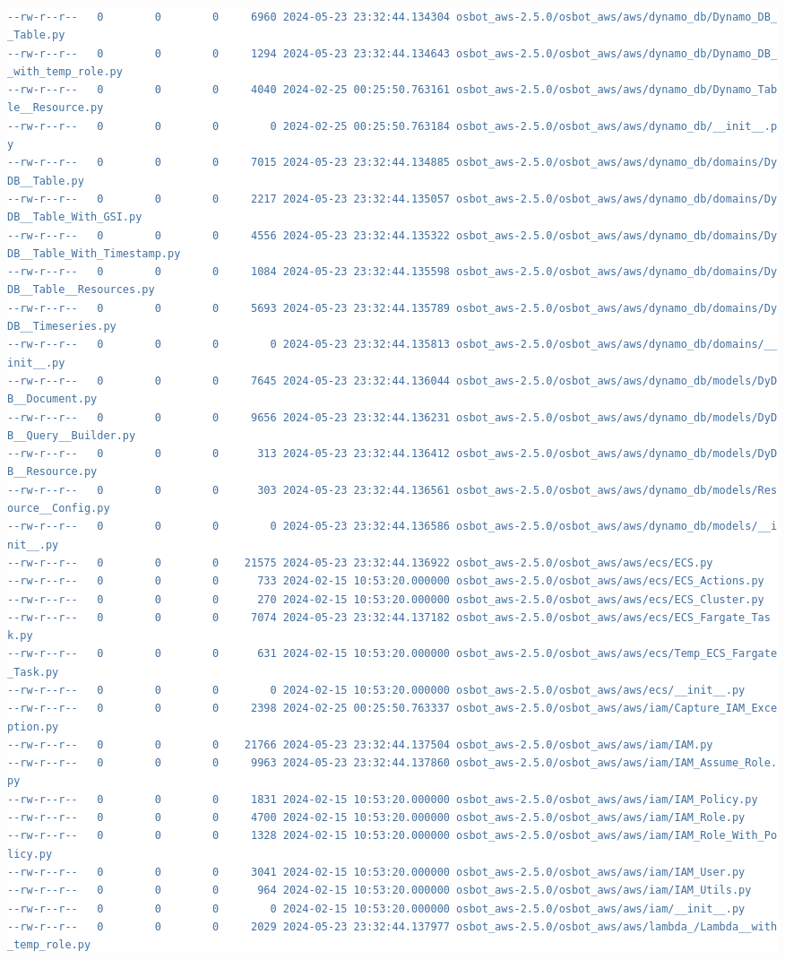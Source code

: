 ```diff
--rw-r--r--   0        0        0     6960 2024-05-23 23:32:44.134304 osbot_aws-2.5.0/osbot_aws/aws/dynamo_db/Dynamo_DB__Table.py
--rw-r--r--   0        0        0     1294 2024-05-23 23:32:44.134643 osbot_aws-2.5.0/osbot_aws/aws/dynamo_db/Dynamo_DB__with_temp_role.py
--rw-r--r--   0        0        0     4040 2024-02-25 00:25:50.763161 osbot_aws-2.5.0/osbot_aws/aws/dynamo_db/Dynamo_Table__Resource.py
--rw-r--r--   0        0        0        0 2024-02-25 00:25:50.763184 osbot_aws-2.5.0/osbot_aws/aws/dynamo_db/__init__.py
--rw-r--r--   0        0        0     7015 2024-05-23 23:32:44.134885 osbot_aws-2.5.0/osbot_aws/aws/dynamo_db/domains/DyDB__Table.py
--rw-r--r--   0        0        0     2217 2024-05-23 23:32:44.135057 osbot_aws-2.5.0/osbot_aws/aws/dynamo_db/domains/DyDB__Table_With_GSI.py
--rw-r--r--   0        0        0     4556 2024-05-23 23:32:44.135322 osbot_aws-2.5.0/osbot_aws/aws/dynamo_db/domains/DyDB__Table_With_Timestamp.py
--rw-r--r--   0        0        0     1084 2024-05-23 23:32:44.135598 osbot_aws-2.5.0/osbot_aws/aws/dynamo_db/domains/DyDB__Table__Resources.py
--rw-r--r--   0        0        0     5693 2024-05-23 23:32:44.135789 osbot_aws-2.5.0/osbot_aws/aws/dynamo_db/domains/DyDB__Timeseries.py
--rw-r--r--   0        0        0        0 2024-05-23 23:32:44.135813 osbot_aws-2.5.0/osbot_aws/aws/dynamo_db/domains/__init__.py
--rw-r--r--   0        0        0     7645 2024-05-23 23:32:44.136044 osbot_aws-2.5.0/osbot_aws/aws/dynamo_db/models/DyDB__Document.py
--rw-r--r--   0        0        0     9656 2024-05-23 23:32:44.136231 osbot_aws-2.5.0/osbot_aws/aws/dynamo_db/models/DyDB__Query__Builder.py
--rw-r--r--   0        0        0      313 2024-05-23 23:32:44.136412 osbot_aws-2.5.0/osbot_aws/aws/dynamo_db/models/DyDB__Resource.py
--rw-r--r--   0        0        0      303 2024-05-23 23:32:44.136561 osbot_aws-2.5.0/osbot_aws/aws/dynamo_db/models/Resource__Config.py
--rw-r--r--   0        0        0        0 2024-05-23 23:32:44.136586 osbot_aws-2.5.0/osbot_aws/aws/dynamo_db/models/__init__.py
--rw-r--r--   0        0        0    21575 2024-05-23 23:32:44.136922 osbot_aws-2.5.0/osbot_aws/aws/ecs/ECS.py
--rw-r--r--   0        0        0      733 2024-02-15 10:53:20.000000 osbot_aws-2.5.0/osbot_aws/aws/ecs/ECS_Actions.py
--rw-r--r--   0        0        0      270 2024-02-15 10:53:20.000000 osbot_aws-2.5.0/osbot_aws/aws/ecs/ECS_Cluster.py
--rw-r--r--   0        0        0     7074 2024-05-23 23:32:44.137182 osbot_aws-2.5.0/osbot_aws/aws/ecs/ECS_Fargate_Task.py
--rw-r--r--   0        0        0      631 2024-02-15 10:53:20.000000 osbot_aws-2.5.0/osbot_aws/aws/ecs/Temp_ECS_Fargate_Task.py
--rw-r--r--   0        0        0        0 2024-02-15 10:53:20.000000 osbot_aws-2.5.0/osbot_aws/aws/ecs/__init__.py
--rw-r--r--   0        0        0     2398 2024-02-25 00:25:50.763337 osbot_aws-2.5.0/osbot_aws/aws/iam/Capture_IAM_Exception.py
--rw-r--r--   0        0        0    21766 2024-05-23 23:32:44.137504 osbot_aws-2.5.0/osbot_aws/aws/iam/IAM.py
--rw-r--r--   0        0        0     9963 2024-05-23 23:32:44.137860 osbot_aws-2.5.0/osbot_aws/aws/iam/IAM_Assume_Role.py
--rw-r--r--   0        0        0     1831 2024-02-15 10:53:20.000000 osbot_aws-2.5.0/osbot_aws/aws/iam/IAM_Policy.py
--rw-r--r--   0        0        0     4700 2024-02-15 10:53:20.000000 osbot_aws-2.5.0/osbot_aws/aws/iam/IAM_Role.py
--rw-r--r--   0        0        0     1328 2024-02-15 10:53:20.000000 osbot_aws-2.5.0/osbot_aws/aws/iam/IAM_Role_With_Policy.py
--rw-r--r--   0        0        0     3041 2024-02-15 10:53:20.000000 osbot_aws-2.5.0/osbot_aws/aws/iam/IAM_User.py
--rw-r--r--   0        0        0      964 2024-02-15 10:53:20.000000 osbot_aws-2.5.0/osbot_aws/aws/iam/IAM_Utils.py
--rw-r--r--   0        0        0        0 2024-02-15 10:53:20.000000 osbot_aws-2.5.0/osbot_aws/aws/iam/__init__.py
--rw-r--r--   0        0        0     2029 2024-05-23 23:32:44.137977 osbot_aws-2.5.0/osbot_aws/aws/lambda_/Lambda__with_temp_role.py
```